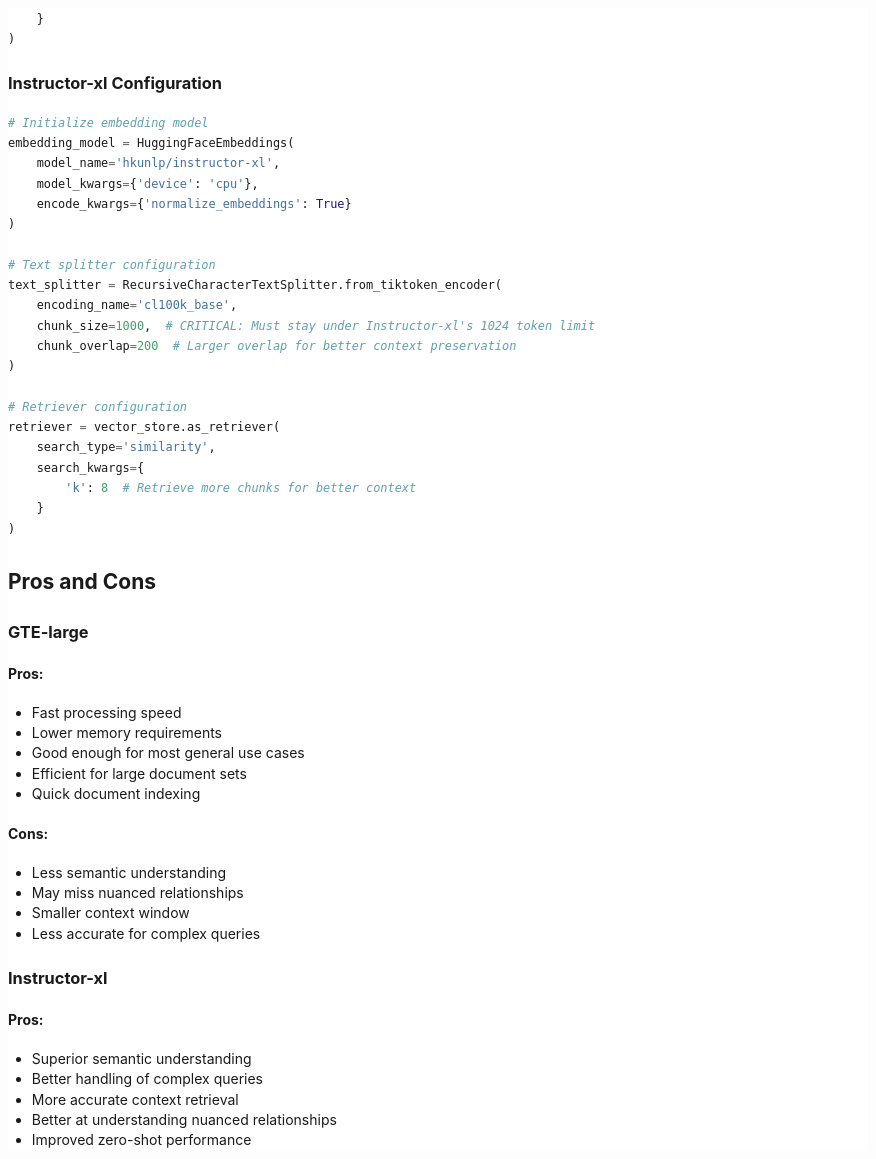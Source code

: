 ```python
    }
)
```

### Instructor-xl Configuration
```python
# Initialize embedding model
embedding_model = HuggingFaceEmbeddings(
    model_name='hkunlp/instructor-xl',
    model_kwargs={'device': 'cpu'},
    encode_kwargs={'normalize_embeddings': True}
)

# Text splitter configuration
text_splitter = RecursiveCharacterTextSplitter.from_tiktoken_encoder(
    encoding_name='cl100k_base',
    chunk_size=1000,  # CRITICAL: Must stay under Instructor-xl's 1024 token limit
    chunk_overlap=200  # Larger overlap for better context preservation
)

# Retriever configuration
retriever = vector_store.as_retriever(
    search_type='similarity',
    search_kwargs={
        'k': 8  # Retrieve more chunks for better context
    }
)
```

## Pros and Cons

### GTE-large

#### Pros:
- Fast processing speed
- Lower memory requirements
- Good enough for most general use cases
- Efficient for large document sets
- Quick document indexing

#### Cons:
- Less semantic understanding
- May miss nuanced relationships
- Smaller context window
- Less accurate for complex queries

### Instructor-xl

#### Pros:
- Superior semantic understanding
- Better handling of complex queries
- More accurate context retrieval
- Better at understanding nuanced relationships
- Improved zero-shot performance

